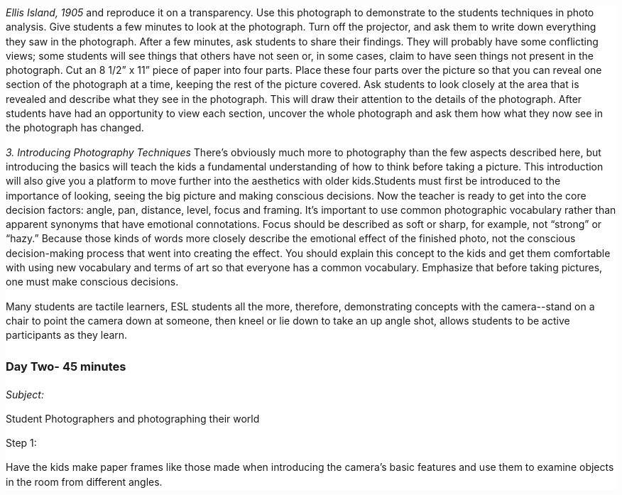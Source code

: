 <i>
Ellis Island, 1905
</i>
and reproduce it on a transparency. Use this photograph to demonstrate to the students techniques in photo analysis. Give students a few minutes to look at the photograph. Turn off the projector, and ask them to write down everything they saw in the photograph. After a few minutes, ask students to share their findings. They will probably have some conflicting views; some students will see things that others have not seen or, in some cases, claim to have seen things not present in the photograph. Cut an 8 1/2” x 11” piece of paper into four parts. Place these four parts over the picture so that you can reveal one section of the photograph at a time, keeping the rest of the picture covered. Ask students to look closely at the area that is revealed and describe what they see in the photograph. This will draw their attention to the details of the photograph. After students have had an opportunity to view each section, uncover the whole photograph and ask them how what they now see in the photograph has changed.
</p>
<p>
<i>
3. Introducing Photography Techniques
</i>
There’s obviously much more to photography than the few aspects described here, but introducing the basics will teach the kids a fundamental understanding of how to think before taking a picture. This introduction will also give you a platform to move further into the aesthetics with older kids.Students must first be introduced to the importance of looking, seeing the big picture and making conscious decisions. Now the teacher is ready to get into the core decision factors: angle, pan, distance, level, focus and framing. It’s important to use common photographic vocabulary rather than apparent synonyms that have emotional connotations. Focus should be described as soft or sharp, for example, not “strong” or “hazy.” Because those kinds of words more closely describe the emotional effect of the finished photo, not the conscious decision-making process that went into creating the effect. You should explain this concept to the kids and get them comfortable with using new vocabulary and terms of art so that everyone has a common vocabulary. Emphasize that before taking pictures, one must make conscious decisions.
</p>
<p>
Many students are tactile learners, ESL students all the more, therefore, demonstrating concepts with the camera--stand on a chair to point the camera down at someone, then kneel or lie down to take an up angle shot, allows students to be active participants as they learn.
</p>
<p>
<i>
</i>
</p>
<h3>
Day Two- 45 minutes
</h3>
<p>
<i>
Subject:
</i>
</p>
<p>
Student Photographers and photographing their world
<i>
</i>
</p>
<p>
Step 1:
</p>
<p>
Have the kids make paper frames like those made when introducing the camera’s basic features and use them to examine objects in the room from different angles.
</p>
<p>
<i>
</i>